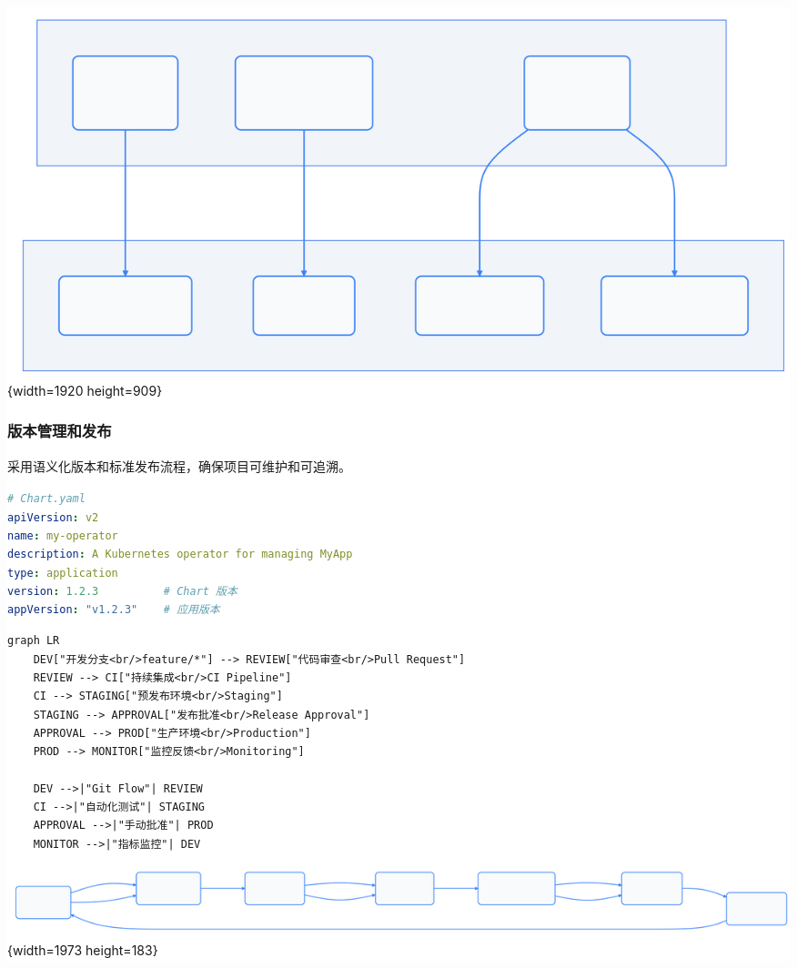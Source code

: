 ![测试策略](3be90a0aca743463fcf4bcb98f83fcd1.svg)
{width=1920 height=909}

### 版本管理和发布

采用语义化版本和标准发布流程，确保项目可维护和可追溯。

```yaml
# Chart.yaml
apiVersion: v2
name: my-operator
description: A Kubernetes operator for managing MyApp
type: application
version: 1.2.3          # Chart 版本
appVersion: "v1.2.3"    # 应用版本
```

```mermaid "发布流程"
graph LR
    DEV["开发分支<br/>feature/*"] --> REVIEW["代码审查<br/>Pull Request"]
    REVIEW --> CI["持续集成<br/>CI Pipeline"]
    CI --> STAGING["预发布环境<br/>Staging"]
    STAGING --> APPROVAL["发布批准<br/>Release Approval"]
    APPROVAL --> PROD["生产环境<br/>Production"]
    PROD --> MONITOR["监控反馈<br/>Monitoring"]

    DEV -->|"Git Flow"| REVIEW
    CI -->|"自动化测试"| STAGING
    APPROVAL -->|"手动批准"| PROD
    MONITOR -->|"指标监控"| DEV
```

![发布流程](155cfafb3d723ac1485f16773834161c.svg)
{width=1973 height=183}
